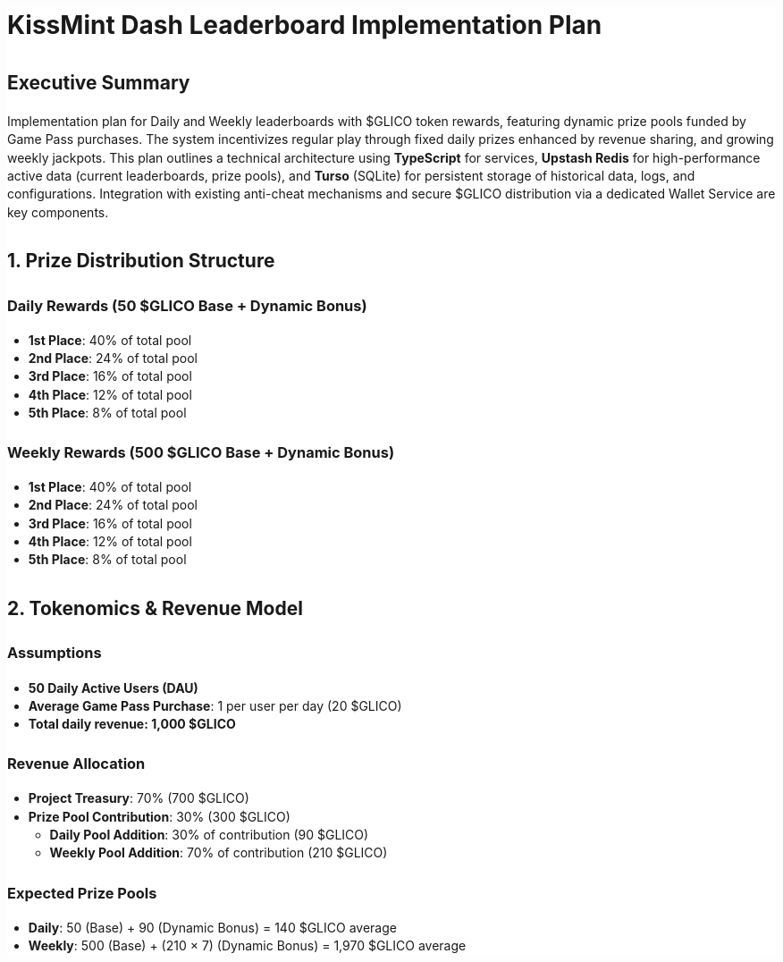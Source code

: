 # KissMint Dash Leaderboard Implementation Plan

## Executive Summary

Implementation plan for Daily and Weekly leaderboards with $GLICO token rewards, featuring dynamic prize pools funded by Game Pass purchases. The system incentivizes regular play through fixed daily prizes enhanced by revenue sharing, and growing weekly jackpots. This plan outlines a technical architecture using **TypeScript** for services, **Upstash Redis** for high-performance active data (current leaderboards, prize pools), and **Turso** (SQLite) for persistent storage of historical data, logs, and configurations. Integration with existing anti-cheat mechanisms and secure $GLICO distribution via a dedicated Wallet Service are key components.

## 1. Prize Distribution Structure

### Daily Rewards (50 $GLICO Base + Dynamic Bonus)

- **1st Place**: 40% of total pool
- **2nd Place**: 24% of total pool
- **3rd Place**: 16% of total pool
- **4th Place**: 12% of total pool
- **5th Place**: 8% of total pool

### Weekly Rewards (500 $GLICO Base + Dynamic Bonus)

- **1st Place**: 40% of total pool
- **2nd Place**: 24% of total pool
- **3rd Place**: 16% of total pool
- **4th Place**: 12% of total pool
- **5th Place**: 8% of total pool

## 2. Tokenomics & Revenue Model

### Assumptions

- **50 Daily Active Users (DAU)**
- **Average Game Pass Purchase**: 1 per user per day (20 $GLICO)
- **Total daily revenue: 1,000 $GLICO**

### Revenue Allocation

- **Project Treasury**: 70% (700 $GLICO)
- **Prize Pool Contribution**: 30% (300 $GLICO)
  - **Daily Pool Addition**: 30% of contribution (90 $GLICO)
  - **Weekly Pool Addition**: 70% of contribution (210 $GLICO)

### Expected Prize Pools

- **Daily**: 50 (Base) + 90 (Dynamic Bonus) = 140 $GLICO average
- **Weekly**: 500 (Base) + (210 × 7) (Dynamic Bonus) = 1,970 $GLICO average

